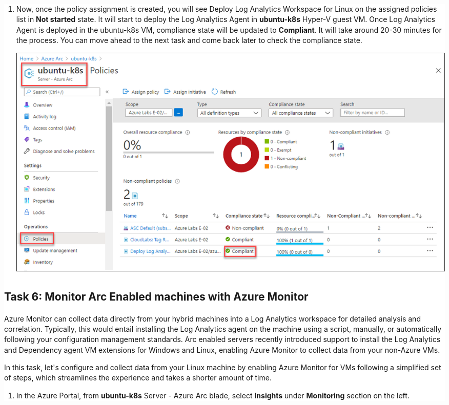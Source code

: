 1. Now, once the policy assignment is created, you will see Deploy Log Analytics Workspace for Linux on the assigned policies list in **Not started** state. It will start to deploy the Log Analytics Agent in **ubuntu-k8s** Hyper-V guest VM. Once Log Analytics Agent is deployed in the ubuntu-k8s VM, compliance state will be updated to **Compliant**. It will take around 20-30 minutes for the process. You can move ahead to the next task and come back later to check the compliance state.

    ![](.././media/ws-compliant.png)    

## Task 6: Monitor Arc Enabled machines with Azure Monitor

Azure Monitor can collect data directly from your hybrid machines into a Log Analytics workspace for detailed analysis and correlation. Typically, this would entail installing the Log Analytics agent on the machine using a script, manually, or automatically following your configuration management standards. Arc enabled servers recently introduced support to install the Log Analytics and Dependency agent VM extensions for Windows and Linux, enabling Azure Monitor to collect data from your non-Azure VMs.

In this task, let's configure and collect data from your Linux machine by enabling Azure Monitor for VMs following a simplified set of steps, which streamlines the experience and takes a shorter amount of time.

1. In the Azure Portal, from **ubuntu-k8s** Server - Azure Arc blade, select **Insights** under **Monitoring** section on the left.
